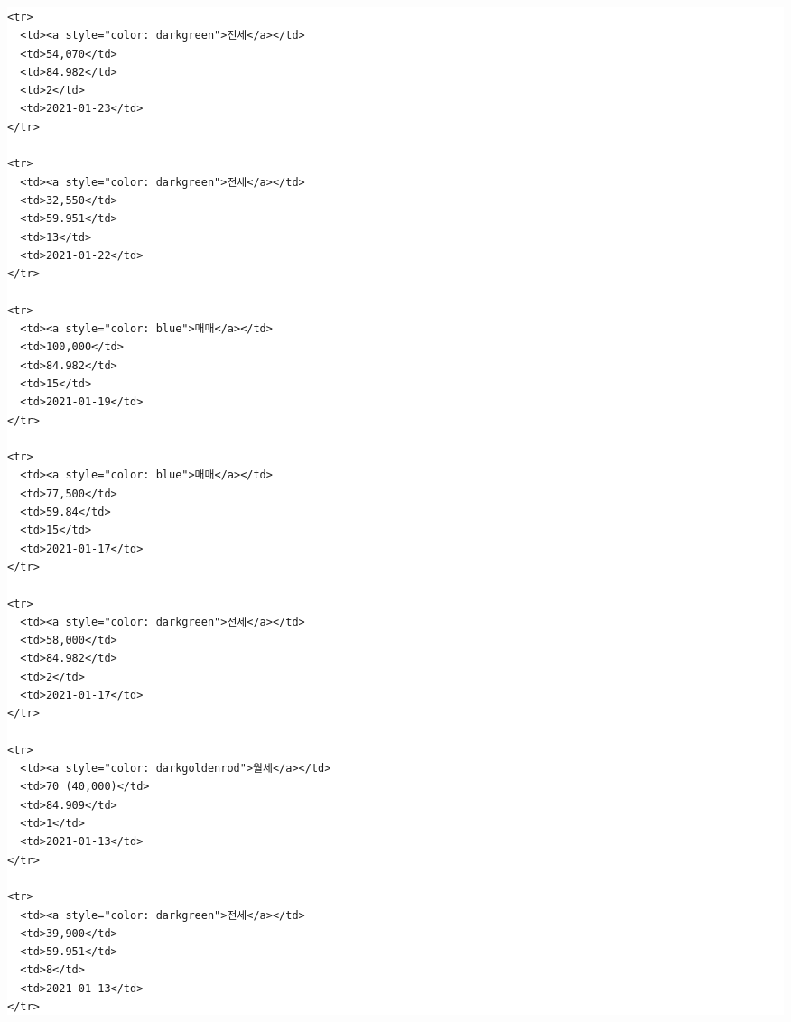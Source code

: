     <tr>
      <td><a style="color: darkgreen">전세</a></td>
      <td>54,070</td>
      <td>84.982</td>
      <td>2</td>
      <td>2021-01-23</td>
    </tr>
      
    <tr>
      <td><a style="color: darkgreen">전세</a></td>
      <td>32,550</td>
      <td>59.951</td>
      <td>13</td>
      <td>2021-01-22</td>
    </tr>
      
    <tr>
      <td><a style="color: blue">매매</a></td>
      <td>100,000</td>
      <td>84.982</td>
      <td>15</td>
      <td>2021-01-19</td>
    </tr>
      
    <tr>
      <td><a style="color: blue">매매</a></td>
      <td>77,500</td>
      <td>59.84</td>
      <td>15</td>
      <td>2021-01-17</td>
    </tr>
      
    <tr>
      <td><a style="color: darkgreen">전세</a></td>
      <td>58,000</td>
      <td>84.982</td>
      <td>2</td>
      <td>2021-01-17</td>
    </tr>
      
    <tr>
      <td><a style="color: darkgoldenrod">월세</a></td>
      <td>70 (40,000)</td>
      <td>84.909</td>
      <td>1</td>
      <td>2021-01-13</td>
    </tr>
      
    <tr>
      <td><a style="color: darkgreen">전세</a></td>
      <td>39,900</td>
      <td>59.951</td>
      <td>8</td>
      <td>2021-01-13</td>
    </tr>
      